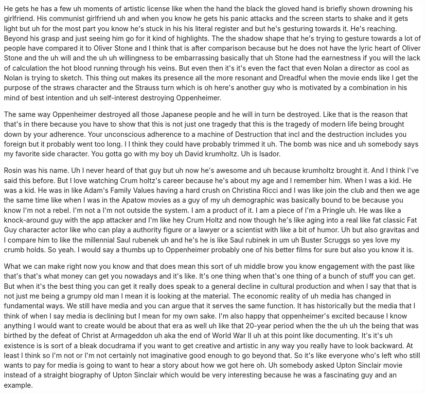 He gets he has a few uh moments of artistic license like when the hand the black the gloved hand is briefly shown drowning his girlfriend. His communist girlfriend uh and when you know he gets his panic attacks and the screen starts to shake and it gets light but uh for the most part you know he's stuck in his his literal register and but he's gesturing towards it. He's reaching. Beyond his grasp and just seeing him go for it kind of highlights. The the shadow shape that he's trying to gesture towards a lot of people have compared it to Oliver Stone and I think that is after comparison because but he does not have the lyric heart of Oliver Stone and the uh will and the uh uh willingness to be embarrassing basically that uh Stone had the earnestness if you will the lack of calculation the hot blood running through his veins. But even then it's it's even the fact that even Nolan a director as cool as Nolan is trying to sketch. This thing out makes its presence all the more resonant and Dreadful when the movie ends like I get the purpose of the straws character and the Strauss turn which is oh here's another guy who is motivated by a combination in his mind of best intention and uh self-interest destroying Oppenheimer.

The same way Oppenheimer destroyed all those Japanese people and he will in turn be destroyed. Like that is the reason that that's in there because you have to show that this is not just one tragedy that this is the tragedy of modern life being brought down by your adherence. Your unconscious adherence to a machine of Destruction that incl and the destruction includes you foreign but it probably went too long. I I think they could have probably trimmed it uh. The bomb was nice and uh somebody says my favorite side character. You gotta go with my boy uh David krumholtz. Uh is Isador.


Rosin was his name. Uh I never heard of that guy but uh now he's awesome and uh because krumholtz brought it. And I think I've said this before. But I love watching Crum holtz's career because he's about my age and I remember him. When I was a kid. He was a kid. He was in like Adam's Family Values having a hard crush on Christina Ricci and I was like join the club and then we age the same time like when I was in the Apatow movies as a guy of my uh demographic was basically bound to be because you know I'm not a rebel. I'm not a I'm not outside the system. I am a product of it. I am a piece of I'm a  Pringle uh. He was like a knock-around guy with the app attacker and I'm like hey Crum Holtz and now though he's like aging into a real like fat classic Fat Guy character actor like who can play a authority figure or a lawyer or a scientist with like a bit of humor. Uh but also gravitas and I compare him to like the millennial Saul rubenek uh and he's he is like Saul rubinek in um uh Buster Scruggs so yes love my crumb holds. So yeah. I would say a thumbs up to Oppenheimer probably one of his better films for sure but also you know it is.

What we can make right now you know and that does mean this sort of uh middle brow you know engagement with the past like that's that's what money can get you nowadays and it's like. It's one thing when that's one thing of a bunch of stuff you can get. But when it's the best thing you can get it really does speak to a general decline in cultural production and when I say that that is not just me being a grumpy old man I mean it is looking at the material. The economic reality of uh media has changed in fundamental ways. We still have media and you can argue that it serves the same function. It has historically but the media that I think of when I say media is declining but I mean for my own sake. I'm also happy that oppenheimer's excited because I know anything I would want to create would be about that era as well uh like that 20-year period when the the uh uh the being that was birthed by the defeat of Christ at Armageddon uh aka the end of World War II uh at this point like documenting. It's it's uh existence is is sort of a bleak docudrama if you want to get creative and artistic in any way you really have to look backward. At least I think so I'm not or I'm not certainly not imaginative good enough to go beyond that. So it's like everyone who's left who still wants to pay for media is going to want to hear a story about how we got here oh. Uh somebody asked Upton Sinclair movie instead of a straight biography of Upton Sinclair which would be very interesting because he was a fascinating guy and an example.
